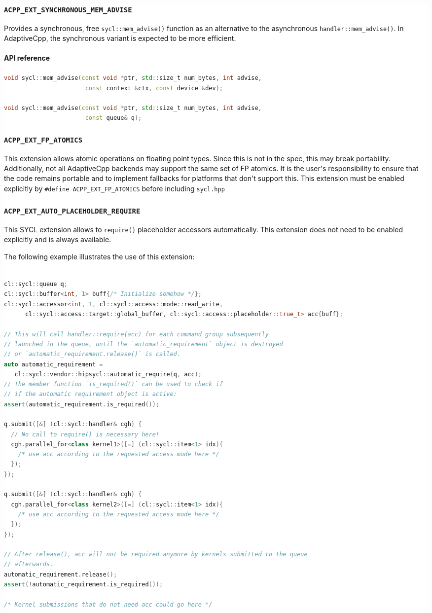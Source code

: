 ### `ACPP_EXT_SYNCHRONOUS_MEM_ADVISE`

Provides a synchronous, free `sycl::mem_advise()` function as an alternative to the asynchronous `handler::mem_advise()`. In AdaptiveCpp, the synchronous variant is expected to be more efficient.

#### API reference

```c++
void sycl::mem_advise(const void *ptr, std::size_t num_bytes, int advise,
                       const context &ctx, const device &dev);

void sycl::mem_advise(const void *ptr, std::size_t num_bytes, int advise,
                       const queue& q);

```

### `ACPP_EXT_FP_ATOMICS`
This extension allows atomic operations on floating point types. Since this is not in the spec, this may break portability. Additionally, not all AdaptiveCpp backends may support the same set of FP atomics. It is the user's responsibility to ensure that the code remains portable and to implement fallbacks for platforms that don't support this. This extension must be enabled explicitly by `#define ACPP_EXT_FP_ATOMICS` before including `sycl.hpp`

### `ACPP_EXT_AUTO_PLACEHOLDER_REQUIRE`
This SYCL extension allows to `require()` placeholder accessors automatically. This extension does not need to be enabled explicitly and is always available.

The following example illustrates the use of this extension:

```cpp

cl::sycl::queue q;
cl::sycl::buffer<int, 1> buff{/* Initialize somehow */};
cl::sycl::accessor<int, 1, cl::sycl::access::mode::read_write, 
      cl::sycl::access::target::global_buffer, cl::sycl::access::placeholder::true_t> acc{buff};

// This will call handler::require(acc) for each command group subsequently
// launched in the queue, until the `automatic_requirement` object is destroyed
// or `automatic_requirement.release()` is called.
auto automatic_requirement = 
   cl::sycl::vendor::hipsycl::automatic_require(q, acc);
// The member function `is_required()` can be used to check if
// if the automatic requirement object is active:
assert(automatic_requirement.is_required());

q.submit([&] (cl::sycl::handler& cgh) {
  // No call to require() is necessary here!
  cgh.parallel_for<class kernel1>([=] (cl::sycl::item<1> idx){
    /* use acc according to the requested access mode here */
  });
});

q.submit([&] (cl::sycl::handler& cgh) {
  cgh.parallel_for<class kernel2>([=] (cl::sycl::item<1> idx){
    /* use acc according to the requested access mode here */
  });
});

// After release(), acc will not be required anymore by kernels submitted to the queue
// afterwards.
automatic_requirement.release();
assert(!automatic_requirement.is_required());

/* Kernel submissions that do not need acc could go here */

```